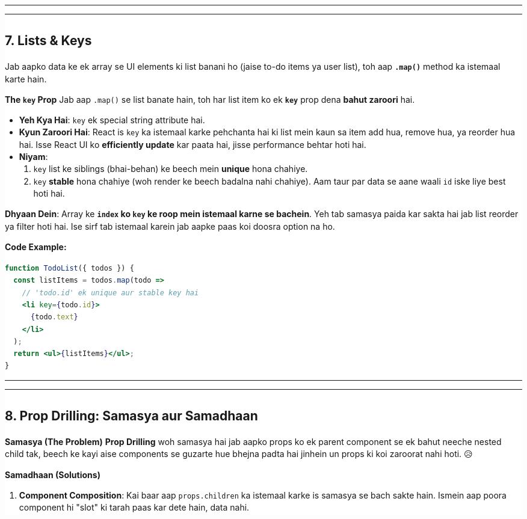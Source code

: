 -----

-----

## **7. Lists & Keys**

Jab aapko data ke ek array se UI elements ki list banani ho (jaise to-do items ya user list), toh aap **`.map()`** method ka istemaal karte hain.

**The `key` Prop**
Jab aap `.map()` se list banate hain, toh har list item ko ek **`key`** prop dena **bahut zaroori** hai.

  * **Yeh Kya Hai**: `key` ek special string attribute hai.
  * **Kyun Zaroori Hai**: React is `key` ka istemaal karke pehchanta hai ki list mein kaun sa item add hua, remove hua, ya reorder hua hai. Isse React UI ko **efficiently update** kar paata hai, jisse performance behtar hoti hai.
  * **Niyam**:
    1.  `key` list ke siblings (bhai-behan) ke beech mein **unique** hona chahiye.
    2.  `key` **stable** hona chahiye (woh render ke beech badalna nahi chahiye). Aam taur par data se aane waali `id` iske liye best hoti hai.

**Dhyaan Dein**: Array ke **`index` ko `key` ke roop mein istemaal karne se bachein**. Yeh tab samasya paida kar sakta hai jab list reorder ya filter hoti hai. Ise sirf tab istemaal karein jab aapke paas koi doosra option na ho.

**Code Example:**

```jsx
function TodoList({ todos }) {
  const listItems = todos.map(todo =>
    // 'todo.id' ek unique aur stable key hai
    <li key={todo.id}>
      {todo.text}
    </li>
  );
  return <ul>{listItems}</ul>;
}
```

-----

-----

## **8. Prop Drilling: Samasya aur Samadhaan**

**Samasya (The Problem)**
**Prop Drilling** woh samasya hai jab aapko props ko ek parent component se ek bahut neeche nested child tak, beech ke kayi aise components se guzarte hue bhejna padta hai jinhein un props ki koi zaroorat nahi hoti. 😥

**Samadhaan (Solutions)**

1.  **Component Composition**: Kai baar aap `props.children` ka istemaal karke is samasya se bach sakte hain. Ismein aap poora component hi "slot" ki tarah paas kar dete hain, data nahi.

